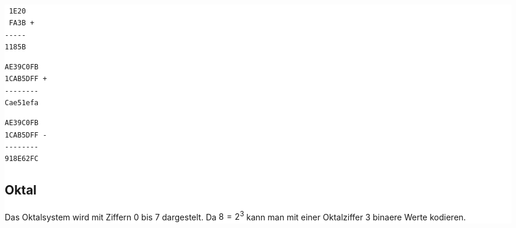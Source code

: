 ```
 1E20
 FA3B +
-----
1185B
```

```
AE39C0FB
1CAB5DFF +
--------
Cae51efa
```

```
AE39C0FB
1CAB5DFF -
--------
918E62FC
```


## Oktal

Das Oktalsystem wird mit Ziffern $0$ bis $7$ dargestelt. Da $8 = 2^3$ kann man
mit einer Oktalziffer $3$ binaere Werte kodieren.

